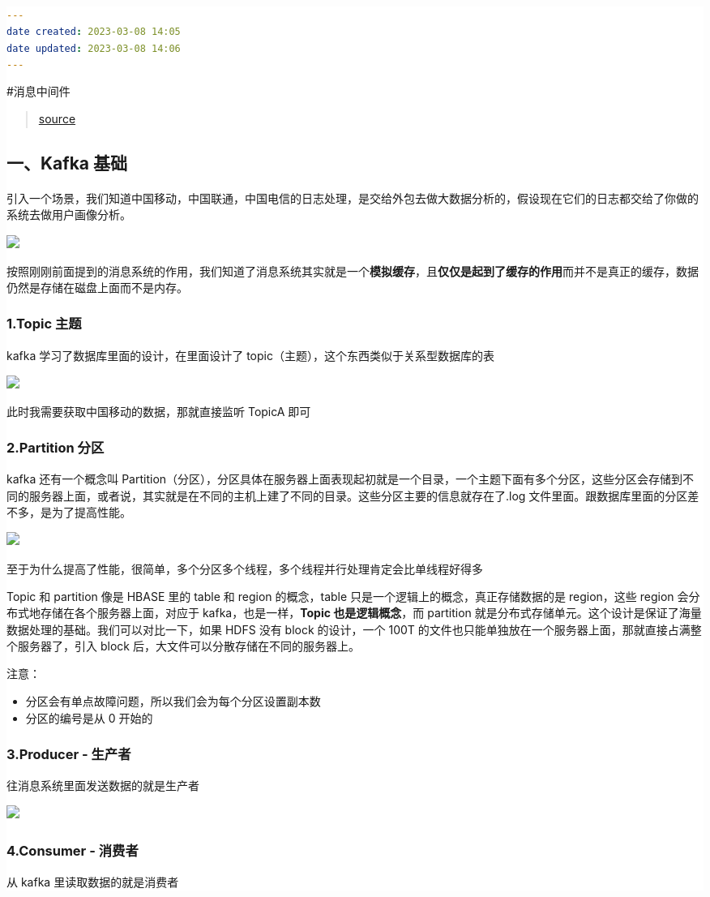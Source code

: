 ```yaml
---
date created: 2023-03-08 14:05
date updated: 2023-03-08 14:06
---
```


#消息中间件

> [source](https://www.modb.pro/db/132102)

## 一、Kafka 基础

引入一个场景，我们知道中国移动，中国联通，中国电信的日志处理，是交给外包去做大数据分析的，假设现在它们的日志都交给了你做的系统去做用户画像分析。

![](https://oss-emcsprod-public.modb.pro/wechatSpider/modb_20211012_85a11006-2b45-11ec-b625-fa163eb4f6be.png)

按照刚刚前面提到的消息系统的作用，我们知道了消息系统其实就是一个**模拟缓存**，且**仅仅是起到了缓存的作用**而并不是真正的缓存，数据仍然是存储在磁盘上面而不是内存。

### 1.Topic 主题

kafka 学习了数据库里面的设计，在里面设计了 topic（主题），这个东西类似于关系型数据库的表

![](https://oss-emcsprod-public.modb.pro/wechatSpider/modb_20211012_85bf2fbe-2b45-11ec-b625-fa163eb4f6be.png)

此时我需要获取中国移动的数据，那就直接监听 TopicA 即可

### 2.Partition 分区

kafka 还有一个概念叫 Partition（分区），分区具体在服务器上面表现起初就是一个目录，一个主题下面有多个分区，这些分区会存储到不同的服务器上面，或者说，其实就是在不同的主机上建了不同的目录。这些分区主要的信息就存在了.log 文件里面。跟数据库里面的分区差不多，是为了提高性能。

![](https://oss-emcsprod-public.modb.pro/wechatSpider/modb_20211012_85f46f4e-2b45-11ec-b625-fa163eb4f6be.png)

至于为什么提高了性能，很简单，多个分区多个线程，多个线程并行处理肯定会比单线程好得多

Topic 和 partition 像是 HBASE 里的 table 和 region 的概念，table 只是一个逻辑上的概念，真正存储数据的是 region，这些 region 会分布式地存储在各个服务器上面，对应于 kafka，也是一样，**Topic 也是逻辑概念**，而 partition 就是分布式存储单元。这个设计是保证了海量数据处理的基础。我们可以对比一下，如果 HDFS 没有 block 的设计，一个 100T 的文件也只能单独放在一个服务器上面，那就直接占满整个服务器了，引入 block 后，大文件可以分散存储在不同的服务器上。

注意：

- 分区会有单点故障问题，所以我们会为每个分区设置副本数
- 分区的编号是从 0 开始的

### 3.Producer - 生产者

往消息系统里面发送数据的就是生产者

![](https://oss-emcsprod-public.modb.pro/wechatSpider/modb_20211012_8624d170-2b45-11ec-b625-fa163eb4f6be.png)

### 4.Consumer - 消费者

从 kafka 里读取数据的就是消费者
